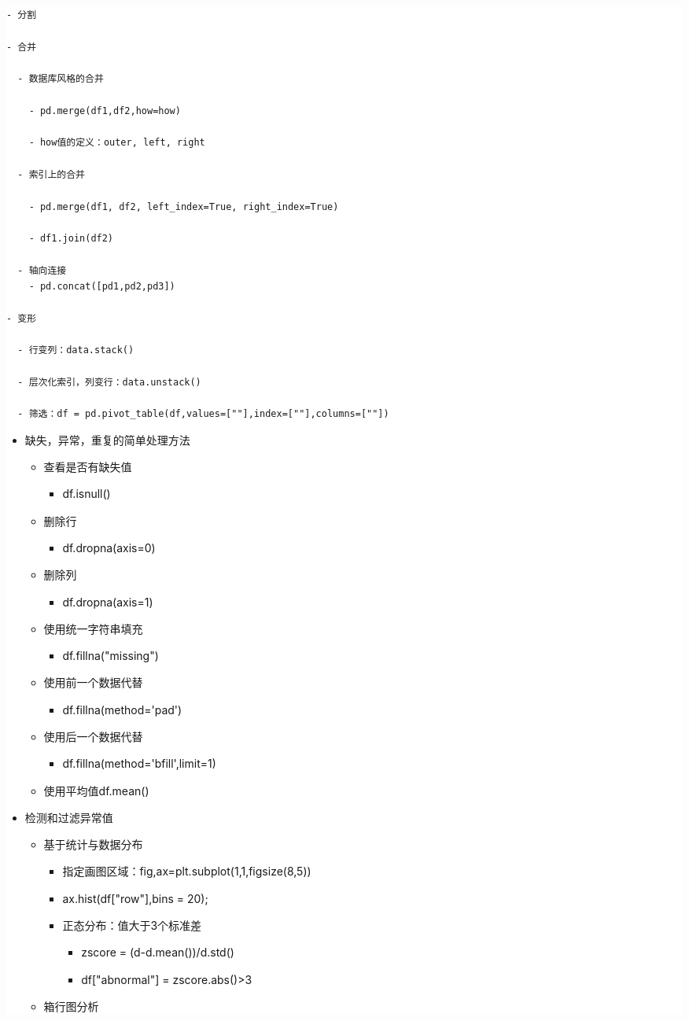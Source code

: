     - 分割

    - 合并

      - 数据库风格的合并

        - pd.merge(df1,df2,how=how)

        - how值的定义：outer, left, right

      - 索引上的合并

        - pd.merge(df1, df2, left_index=True, right_index=True)

        - df1.join(df2)

      - 轴向连接
        - pd.concat([pd1,pd2,pd3])

    - 变形

      - 行变列：data.stack()

      - 层次化索引，列变行：data.unstack()

      - 筛选：df = pd.pivot_table(df,values=[""],index=[""],columns=[""])

  - 缺失，异常，重复的简单处理方法

    - 查看是否有缺失值
      - df.isnull()

    - 删除行
      - df.dropna(axis=0)

    - 删除列
      - df.dropna(axis=1)

    - 使用统一字符串填充
      - df.fillna("missing")

    - 使用前一个数据代替
      - df.fillna(method='pad')

    - 使用后一个数据代替
      - df.fillna(method='bfill',limit=1)

    - 使用平均值df.mean()

  - 检测和过滤异常值

    - 基于统计与数据分布

      - 指定画图区域：fig,ax=plt.subplot(1,1,figsize(8,5))

      - ax.hist(df["row"],bins = 20);

      - 正态分布：值大于3个标准差

        - zscore = (d-d.mean())/d.std()

        - df["abnormal"] = zscore.abs()>3

    - 箱行图分析
